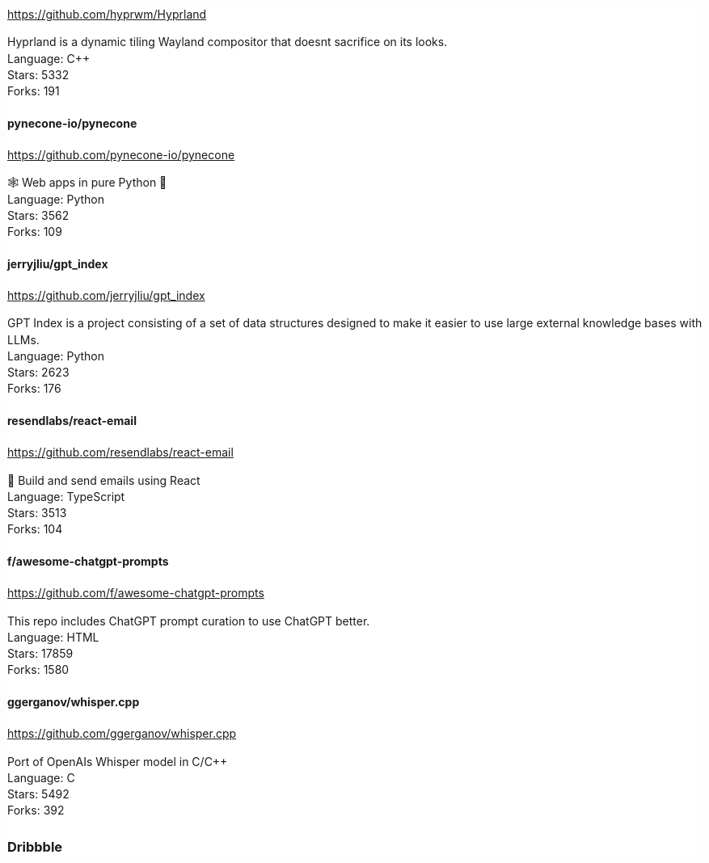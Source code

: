 https://github.com/hyprwm/Hyprland

Hyprland is a dynamic tiling Wayland compositor that doesnt sacrifice on
its looks.\
Language: C++\
Stars: 5332\
Forks: 191

#### pynecone-io/pynecone

https://github.com/pynecone-io/pynecone

🕸 Web apps in pure Python 🐍\
Language: Python\
Stars: 3562\
Forks: 109

#### jerryjliu/gpt_index

https://github.com/jerryjliu/gpt_index

GPT Index is a project consisting of a set of data structures designed
to make it easier to use large external knowledge bases with LLMs.\
Language: Python\
Stars: 2623\
Forks: 176

#### resendlabs/react-email

https://github.com/resendlabs/react-email

💌 Build and send emails using React\
Language: TypeScript\
Stars: 3513\
Forks: 104

#### f/awesome-chatgpt-prompts

https://github.com/f/awesome-chatgpt-prompts

This repo includes ChatGPT prompt curation to use ChatGPT better.\
Language: HTML\
Stars: 17859\
Forks: 1580

#### ggerganov/whisper.cpp

https://github.com/ggerganov/whisper.cpp

Port of OpenAIs Whisper model in C/C++\
Language: C\
Stars: 5492\
Forks: 392

### Dribbble
